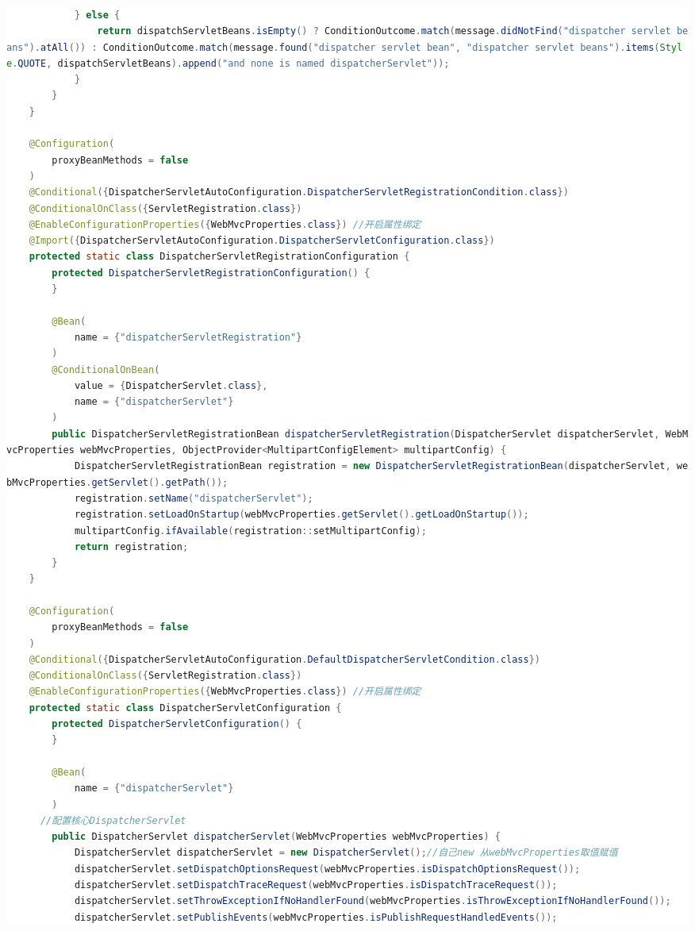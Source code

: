   ```java
              } else {
                  return dispatchServletBeans.isEmpty() ? ConditionOutcome.match(message.didNotFind("dispatcher servlet beans").atAll()) : ConditionOutcome.match(message.found("dispatcher servlet bean", "dispatcher servlet beans").items(Style.QUOTE, dispatchServletBeans).append("and none is named dispatcherServlet"));
              }
          }
      }
  
      @Configuration(
          proxyBeanMethods = false
      )
      @Conditional({DispatcherServletAutoConfiguration.DispatcherServletRegistrationCondition.class})
      @ConditionalOnClass({ServletRegistration.class})
      @EnableConfigurationProperties({WebMvcProperties.class}) //开启属性绑定
      @Import({DispatcherServletAutoConfiguration.DispatcherServletConfiguration.class})
      protected static class DispatcherServletRegistrationConfiguration {
          protected DispatcherServletRegistrationConfiguration() {
          }
  
          @Bean(
              name = {"dispatcherServletRegistration"}
          )
          @ConditionalOnBean(
              value = {DispatcherServlet.class},
              name = {"dispatcherServlet"}
          )
          public DispatcherServletRegistrationBean dispatcherServletRegistration(DispatcherServlet dispatcherServlet, WebMvcProperties webMvcProperties, ObjectProvider<MultipartConfigElement> multipartConfig) {
              DispatcherServletRegistrationBean registration = new DispatcherServletRegistrationBean(dispatcherServlet, webMvcProperties.getServlet().getPath());
              registration.setName("dispatcherServlet");
              registration.setLoadOnStartup(webMvcProperties.getServlet().getLoadOnStartup());
              multipartConfig.ifAvailable(registration::setMultipartConfig);
              return registration;
          }
      }
  
      @Configuration(
          proxyBeanMethods = false
      )
      @Conditional({DispatcherServletAutoConfiguration.DefaultDispatcherServletCondition.class})
      @ConditionalOnClass({ServletRegistration.class})
      @EnableConfigurationProperties({WebMvcProperties.class}) //开启属性绑定
      protected static class DispatcherServletConfiguration {
          protected DispatcherServletConfiguration() {
          }
  
          @Bean(
              name = {"dispatcherServlet"}
          )
        //配置核心DispatcherServlet
          public DispatcherServlet dispatcherServlet(WebMvcProperties webMvcProperties) {
              DispatcherServlet dispatcherServlet = new DispatcherServlet();//自己new 从webMvcProperties取值赋值
              dispatcherServlet.setDispatchOptionsRequest(webMvcProperties.isDispatchOptionsRequest());
              dispatcherServlet.setDispatchTraceRequest(webMvcProperties.isDispatchTraceRequest());
              dispatcherServlet.setThrowExceptionIfNoHandlerFound(webMvcProperties.isThrowExceptionIfNoHandlerFound());
              dispatcherServlet.setPublishEvents(webMvcProperties.isPublishRequestHandledEvents());
  ```